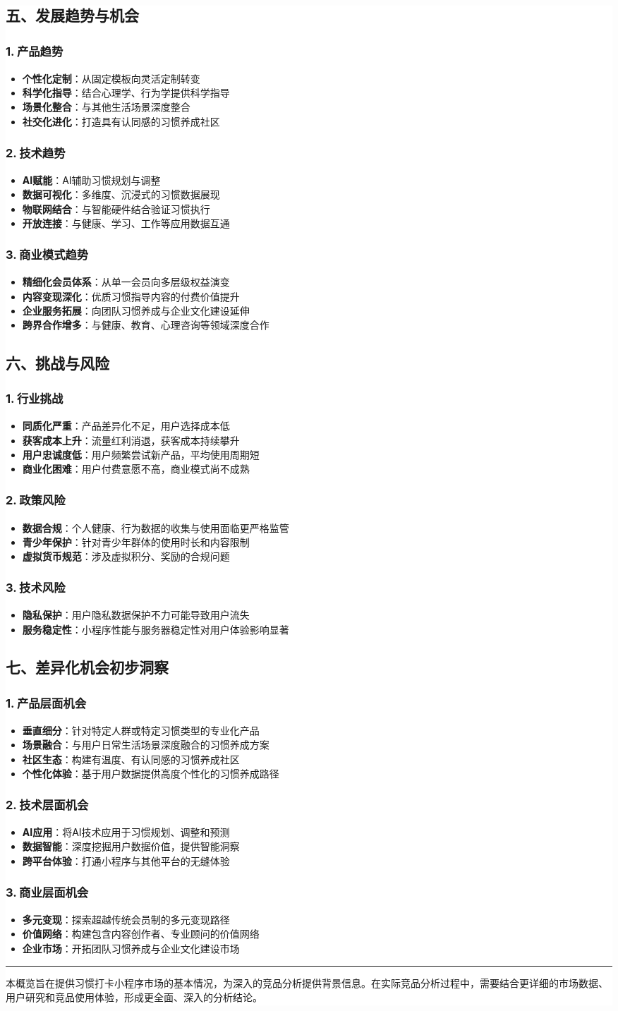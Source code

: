 ## 五、发展趋势与机会

### 1. 产品趋势
- **个性化定制**：从固定模板向灵活定制转变
- **科学化指导**：结合心理学、行为学提供科学指导
- **场景化整合**：与其他生活场景深度整合
- **社交化进化**：打造具有认同感的习惯养成社区

### 2. 技术趋势
- **AI赋能**：AI辅助习惯规划与调整
- **数据可视化**：多维度、沉浸式的习惯数据展现
- **物联网结合**：与智能硬件结合验证习惯执行
- **开放连接**：与健康、学习、工作等应用数据互通

### 3. 商业模式趋势
- **精细化会员体系**：从单一会员向多层级权益演变
- **内容变现深化**：优质习惯指导内容的付费价值提升
- **企业服务拓展**：向团队习惯养成与企业文化建设延伸
- **跨界合作增多**：与健康、教育、心理咨询等领域深度合作

## 六、挑战与风险

### 1. 行业挑战
- **同质化严重**：产品差异化不足，用户选择成本低
- **获客成本上升**：流量红利消退，获客成本持续攀升
- **用户忠诚度低**：用户频繁尝试新产品，平均使用周期短
- **商业化困难**：用户付费意愿不高，商业模式尚不成熟

### 2. 政策风险
- **数据合规**：个人健康、行为数据的收集与使用面临更严格监管
- **青少年保护**：针对青少年群体的使用时长和内容限制
- **虚拟货币规范**：涉及虚拟积分、奖励的合规问题

### 3. 技术风险
- **隐私保护**：用户隐私数据保护不力可能导致用户流失
- **服务稳定性**：小程序性能与服务器稳定性对用户体验影响显著

## 七、差异化机会初步洞察

### 1. 产品层面机会
- **垂直细分**：针对特定人群或特定习惯类型的专业化产品
- **场景融合**：与用户日常生活场景深度融合的习惯养成方案
- **社区生态**：构建有温度、有认同感的习惯养成社区
- **个性化体验**：基于用户数据提供高度个性化的习惯养成路径

### 2. 技术层面机会
- **AI应用**：将AI技术应用于习惯规划、调整和预测
- **数据智能**：深度挖掘用户数据价值，提供智能洞察
- **跨平台体验**：打通小程序与其他平台的无缝体验

### 3. 商业层面机会
- **多元变现**：探索超越传统会员制的多元变现路径
- **价值网络**：构建包含内容创作者、专业顾问的价值网络
- **企业市场**：开拓团队习惯养成与企业文化建设市场

---

本概览旨在提供习惯打卡小程序市场的基本情况，为深入的竞品分析提供背景信息。在实际竞品分析过程中，需要结合更详细的市场数据、用户研究和竞品使用体验，形成更全面、深入的分析结论。 